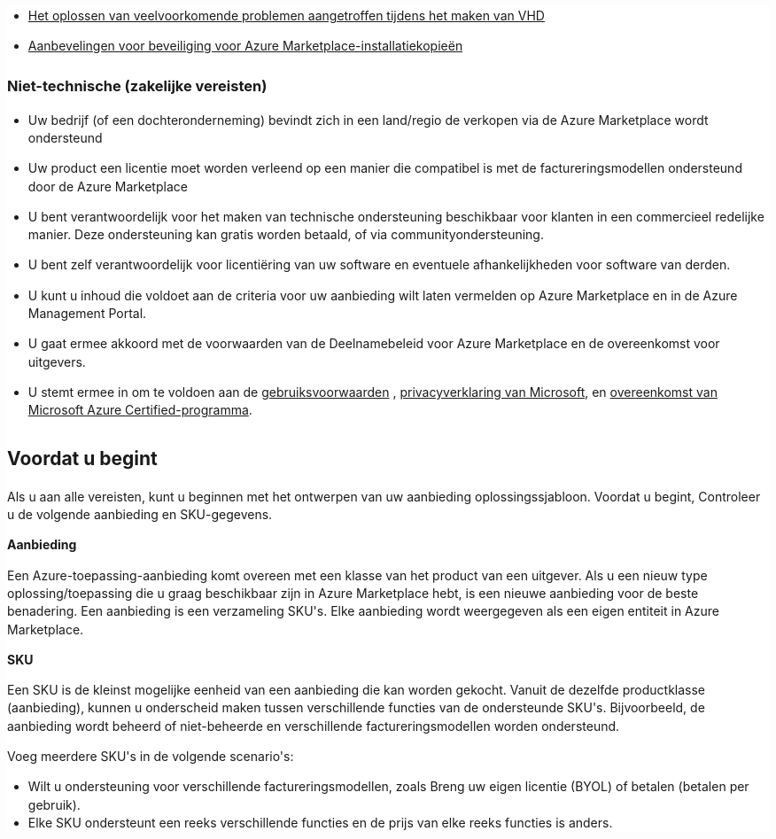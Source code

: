 -   [Het oplossen van veelvoorkomende problemen aangetroffen tijdens het maken van VHD](https://docs.microsoft.com/azure/marketplace-publishing/marketplace-publishing-vm-image-creation-troubleshooting)

-   [Aanbevelingen voor beveiliging voor Azure Marketplace-installatiekopieën](https://docs.microsoft.com/azure/security/security-recommendations-azure-marketplace-images)


### <a name="non-technical-business-requirements"></a>Niet-technische (zakelijke vereisten)

 -   Uw bedrijf (of een dochteronderneming) bevindt zich in een land/regio de verkopen via de Azure Marketplace wordt ondersteund

-   Uw product een licentie moet worden verleend op een manier die compatibel is met de factureringsmodellen ondersteund door de Azure Marketplace

-   U bent verantwoordelijk voor het maken van technische ondersteuning beschikbaar voor klanten in een commercieel redelijke manier. Deze ondersteuning kan gratis worden betaald, of via communityondersteuning.

-   U bent zelf verantwoordelijk voor licentiëring van uw software en eventuele afhankelijkheden voor software van derden.

-   U kunt u inhoud die voldoet aan de criteria voor uw aanbieding wilt laten vermelden op Azure Marketplace en in de Azure Management Portal.

-   U gaat ermee akkoord met de voorwaarden van de Deelnamebeleid voor Azure Marketplace en de overeenkomst voor uitgevers.

-   U stemt ermee in om te voldoen aan de [gebruiksvoorwaarden](https://azure.microsoft.com/support/legal/website-terms-of-use/) , [privacyverklaring van Microsoft](https://www.microsoft.com/privacystatement/default.aspx), en [overeenkomst van Microsoft Azure Certified-programma](https://azure.microsoft.com/support/legal/marketplace/certified-program-agreement/).

## <a name="before-you-begin"></a>Voordat u begint

Als u aan alle vereisten, kunt u beginnen met het ontwerpen van uw aanbieding oplossingssjabloon. Voordat u begint, Controleer u de volgende aanbieding en SKU-gegevens.

**Aanbieding**

Een Azure-toepassing-aanbieding komt overeen met een klasse van het product van een uitgever. Als u een nieuw type oplossing/toepassing die u graag beschikbaar zijn in Azure Marketplace hebt, is een nieuwe aanbieding voor de beste benadering. Een aanbieding is een verzameling SKU's. Elke aanbieding wordt weergegeven als een eigen entiteit in Azure Marketplace.

**SKU**

Een SKU is de kleinst mogelijke eenheid van een aanbieding die kan worden gekocht. Vanuit de dezelfde productklasse (aanbieding), kunnen u onderscheid maken tussen verschillende functies van de ondersteunde SKU's. Bijvoorbeeld, de aanbieding wordt beheerd of niet-beheerde en verschillende factureringsmodellen worden ondersteund.

Voeg meerdere SKU's in de volgende scenario's:
- Wilt u ondersteuning voor verschillende factureringsmodellen, zoals Breng uw eigen licentie (BYOL) of betalen (betalen per gebruik).
- Elke SKU ondersteunt een reeks verschillende functies en de prijs van elke reeks functies is anders.

